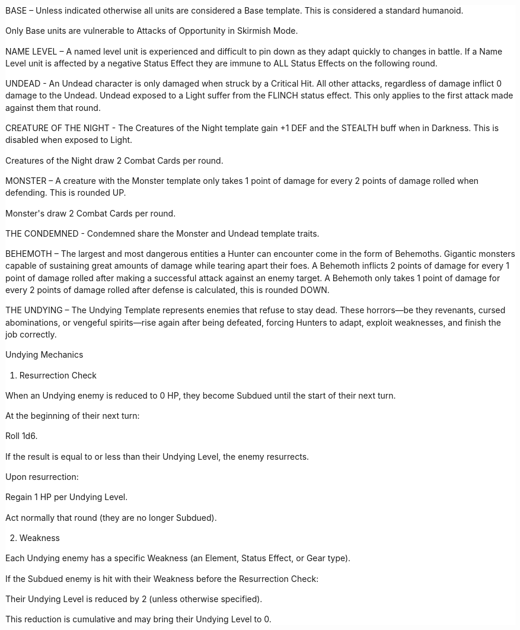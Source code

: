 BASE – Unless indicated otherwise all units are considered a Base template. This is considered a standard humanoid.

Only Base units are vulnerable to Attacks of Opportunity in Skirmish Mode. 

NAME LEVEL – A named level unit is experienced and difficult to pin down as they adapt quickly to changes in battle. If a Name Level unit is affected by a negative Status Effect they are immune to ALL Status Effects on the following round. 

UNDEAD - An Undead character is only damaged when struck by a Critical Hit. All other attacks, regardless of damage inflict 0 damage to the Undead. Undead exposed to a Light suffer from the FLINCH status effect. This only applies to the first attack made against them that round. 

CREATURE OF THE NIGHT - The Creatures of the Night template gain +1 DEF and the STEALTH buff when in Darkness. This is disabled when exposed to Light.

Creatures of the Night draw 2 Combat Cards per round.

MONSTER – A creature with the Monster template only takes 1 point of damage for every 2 points of damage rolled when defending. This is rounded UP. 

Monster's draw 2 Combat Cards per round.

THE CONDEMNED - Condemned share the Monster and Undead template traits. 

BEHEMOTH – The largest and most dangerous entities a Hunter can encounter come in the form of Behemoths. Gigantic monsters capable of sustaining great amounts of damage while tearing apart their foes. A Behemoth inflicts 2 points of damage for every 1 point of damage rolled after making a successful attack against an enemy target. A Behemoth only takes 1 point of damage for every 2 points of damage rolled after defense is calculated, this is rounded DOWN.

THE UNDYING – The Undying Template represents enemies that refuse to stay dead. These horrors—be they revenants, cursed abominations, or vengeful spirits—rise again after being defeated, forcing Hunters to adapt, exploit weaknesses, and finish the job correctly.

Undying Mechanics

1. Resurrection Check

When an Undying enemy is reduced to 0 HP, they become Subdued until the start of their next turn.

At the beginning of their next turn:

Roll 1d6.

If the result is equal to or less than their Undying Level, the enemy resurrects.

Upon resurrection:

Regain 1 HP per Undying Level.

Act normally that round (they are no longer Subdued).

2. Weakness

Each Undying enemy has a specific Weakness (an Element, Status Effect, or Gear type).

If the Subdued enemy is hit with their Weakness before the Resurrection Check:

Their Undying Level is reduced by 2 (unless otherwise specified).

This reduction is cumulative and may bring their Undying Level to 0.
